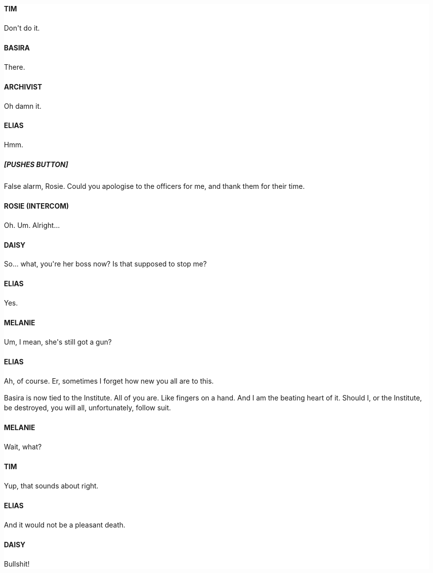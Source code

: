 #### TIM

Don't do it.

#### BASIRA

There.

#### ARCHIVIST

Oh damn it.

#### ELIAS

Hmm.

##### [PUSHES BUTTON]

False alarm, Rosie. Could you apologise to the officers for me, and thank them for their time.

#### ROSIE (INTERCOM)

Oh. Um. Alright...

#### DAISY

So... what, you're her boss now? Is that supposed to stop me?

#### ELIAS

Yes.

#### MELANIE

Um, I mean, she's still got a gun?

#### ELIAS

Ah, of course. Er, sometimes I forget how new you all are to this.

Basira is now tied to the Institute. All of you are. Like fingers on a hand. And I am the beating heart of it. Should I, or the Institute, be destroyed, you will all, unfortunately, follow suit.

#### MELANIE

Wait, what?

#### TIM

Yup, that sounds about right.

#### ELIAS

And it would not be a pleasant death.

#### DAISY

Bullshit!
